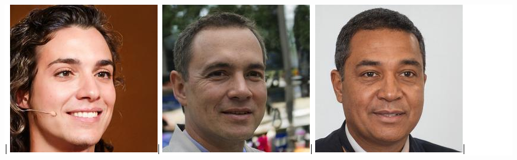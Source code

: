 | <a href = "https://github.com/human-centered-ai-lab/PERSONAS/blob/main/Resources/Faces/AllFacesHighRes/GenM_EmoN_AppN_AgeL_01258.jpg"><img src="https://github.com/human-centered-ai-lab/PERSONAS/blob/main/Resources/Faces/AllFacesLowRes/GenM_EmoN_AppN_AgeL_01258_small.jpg" width="250" title="Persona 01258"></a>| <a href = "https://github.com/human-centered-ai-lab/PERSONAS/blob/main/Resources/Faces/AllFacesHighRes/GenM_EmoN_AppN_AgeM_01260.jpg"><img src="https://github.com/human-centered-ai-lab/PERSONAS/blob/main/Resources/Faces/AllFacesLowRes/GenM_EmoN_AppN_AgeM_01260_small.jpg" width="250" title="Persona 01260"></a>| <a href = "https://github.com/human-centered-ai-lab/PERSONAS/blob/main/Resources/Faces/AllFacesHighRes/GenM_EmoN_AppF_AgeM_01265.jpg"><img src="https://github.com/human-centered-ai-lab/PERSONAS/blob/main/Resources/Faces/AllFacesLowRes/GenM_EmoN_AppF_AgeM_01265_small.jpg" width="250" title="Persona 01265"></a>|